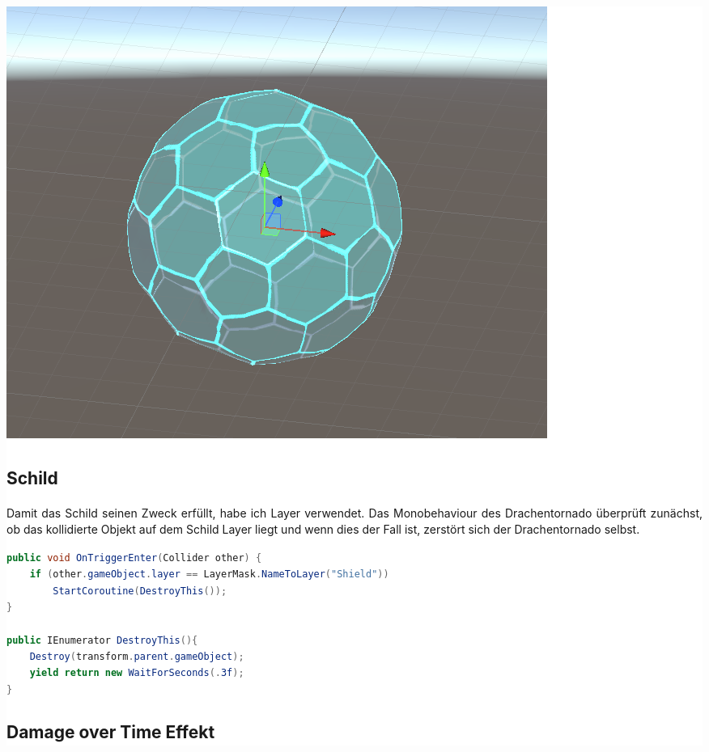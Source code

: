 ![SchildVFX](images/Schild.png)
<br>


## Schild

<div style="text-align: justify; font-family: Arial, font-size: 12px, line-height: 1.15px;">
Damit das Schild seinen Zweck erfüllt, habe ich Layer verwendet. Das Monobehaviour des Drachentornado überprüft zunächst, ob das kollidierte Objekt auf dem Schild Layer liegt und wenn dies der Fall ist, zerstört sich der Drachentornado selbst.
</div>

```C#
public void OnTriggerEnter(Collider other) {
    if (other.gameObject.layer == LayerMask.NameToLayer("Shield")) 
        StartCoroutine(DestroyThis());
}

public IEnumerator DestroyThis(){
    Destroy(transform.parent.gameObject);
    yield return new WaitForSeconds(.3f);
}
```

## Damage over Time Effekt 
